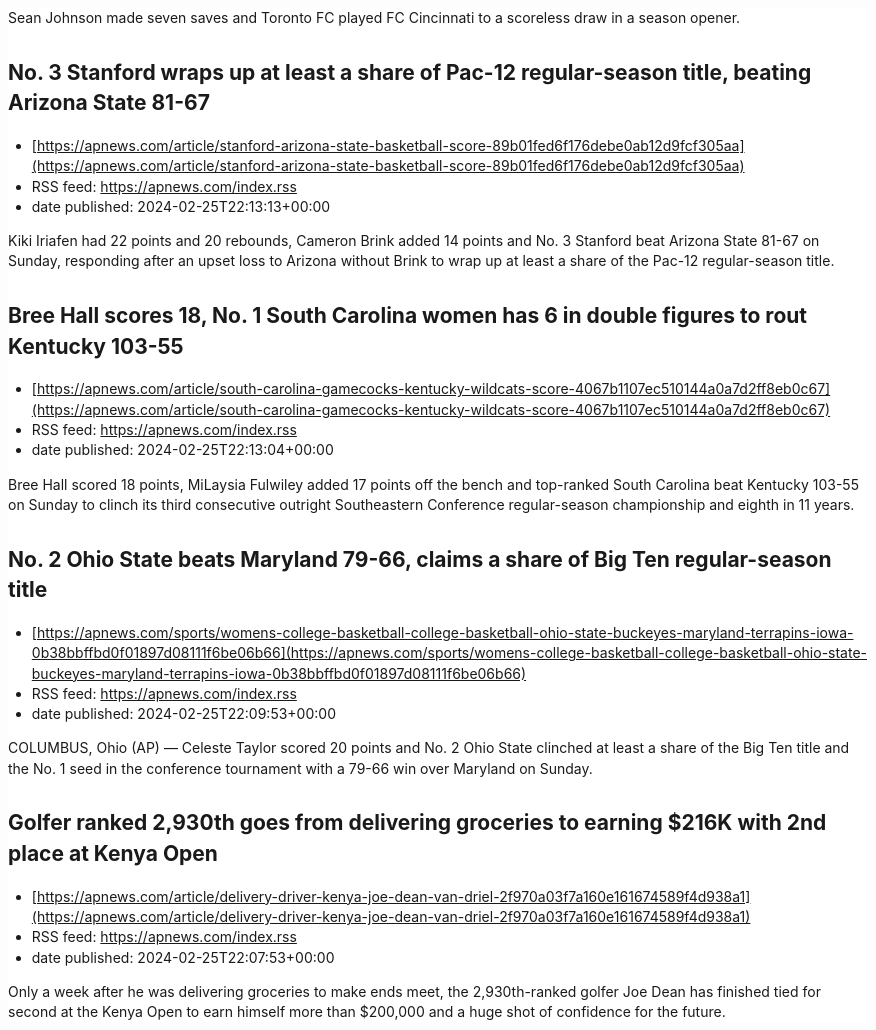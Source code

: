 Sean Johnson made seven saves and Toronto FC played FC Cincinnati to a scoreless draw in a season opener.

## No. 3 Stanford wraps up at least a share of Pac-12 regular-season title, beating Arizona State 81-67
 - [https://apnews.com/article/stanford-arizona-state-basketball-score-89b01fed6f176debe0ab12d9fcf305aa](https://apnews.com/article/stanford-arizona-state-basketball-score-89b01fed6f176debe0ab12d9fcf305aa)
 - RSS feed: https://apnews.com/index.rss
 - date published: 2024-02-25T22:13:13+00:00

Kiki Iriafen had 22 points and 20 rebounds, Cameron Brink added 14 points and No. 3 Stanford beat Arizona State 81-67 on Sunday, responding after an upset loss to Arizona without Brink to wrap up at least a share of the Pac-12 regular-season title.

## Bree Hall scores 18, No. 1 South Carolina women has 6 in double figures to rout Kentucky 103-55
 - [https://apnews.com/article/south-carolina-gamecocks-kentucky-wildcats-score-4067b1107ec510144a0a7d2ff8eb0c67](https://apnews.com/article/south-carolina-gamecocks-kentucky-wildcats-score-4067b1107ec510144a0a7d2ff8eb0c67)
 - RSS feed: https://apnews.com/index.rss
 - date published: 2024-02-25T22:13:04+00:00

Bree Hall scored 18 points, MiLaysia Fulwiley added 17 points off the bench and top-ranked South Carolina beat Kentucky 103-55 on Sunday to clinch its third consecutive outright Southeastern Conference regular-season championship and eighth in 11 years.

## No. 2 Ohio State beats Maryland 79-66, claims a share of Big Ten regular-season title
 - [https://apnews.com/sports/womens-college-basketball-college-basketball-ohio-state-buckeyes-maryland-terrapins-iowa-0b38bbffbd0f01897d08111f6be06b66](https://apnews.com/sports/womens-college-basketball-college-basketball-ohio-state-buckeyes-maryland-terrapins-iowa-0b38bbffbd0f01897d08111f6be06b66)
 - RSS feed: https://apnews.com/index.rss
 - date published: 2024-02-25T22:09:53+00:00

COLUMBUS, Ohio (AP) — Celeste Taylor scored 20 points and No. 2 Ohio State clinched at least a share of the Big Ten title and the No. 1 seed in the conference tournament with a 79-66 win over Maryland on Sunday.

## Golfer ranked 2,930th goes from delivering groceries to earning $216K with 2nd place at Kenya Open
 - [https://apnews.com/article/delivery-driver-kenya-joe-dean-van-driel-2f970a03f7a160e161674589f4d938a1](https://apnews.com/article/delivery-driver-kenya-joe-dean-van-driel-2f970a03f7a160e161674589f4d938a1)
 - RSS feed: https://apnews.com/index.rss
 - date published: 2024-02-25T22:07:53+00:00

Only a week after he was delivering groceries to make ends meet, the 2,930th-ranked golfer Joe Dean has finished tied for second at the Kenya Open to earn himself more than $200,000 and a huge shot of confidence for the future.
